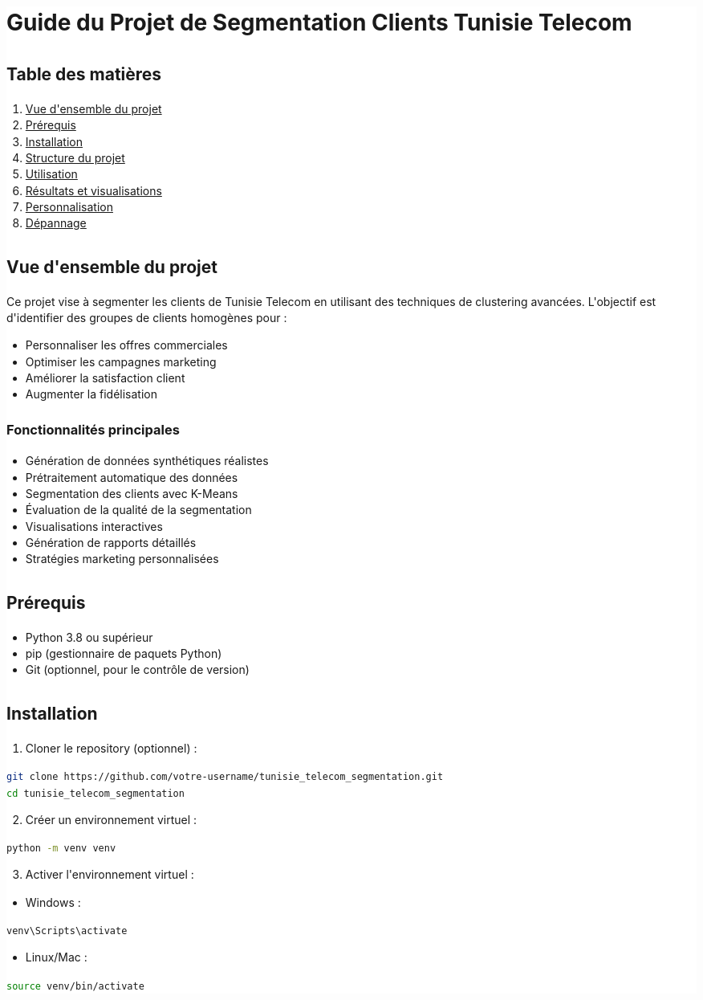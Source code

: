 # Guide du Projet de Segmentation Clients Tunisie Telecom

## Table des matières
1. [Vue d'ensemble du projet](#vue-densemble-du-projet)
2. [Prérequis](#prérequis)
3. [Installation](#installation)
4. [Structure du projet](#structure-du-projet)
5. [Utilisation](#utilisation)
6. [Résultats et visualisations](#résultats-et-visualisations)
7. [Personnalisation](#personnalisation)
8. [Dépannage](#dépannage)

## Vue d'ensemble du projet

Ce projet vise à segmenter les clients de Tunisie Telecom en utilisant des techniques de clustering avancées. L'objectif est d'identifier des groupes de clients homogènes pour :
- Personnaliser les offres commerciales
- Optimiser les campagnes marketing
- Améliorer la satisfaction client
- Augmenter la fidélisation

### Fonctionnalités principales
- Génération de données synthétiques réalistes
- Prétraitement automatique des données
- Segmentation des clients avec K-Means
- Évaluation de la qualité de la segmentation
- Visualisations interactives
- Génération de rapports détaillés
- Stratégies marketing personnalisées

## Prérequis

- Python 3.8 ou supérieur
- pip (gestionnaire de paquets Python)
- Git (optionnel, pour le contrôle de version)

## Installation

1. Cloner le repository (optionnel) :
```bash
git clone https://github.com/votre-username/tunisie_telecom_segmentation.git
cd tunisie_telecom_segmentation
```

2. Créer un environnement virtuel :
```bash
python -m venv venv
```

3. Activer l'environnement virtuel :
- Windows :
```bash
venv\Scripts\activate
```
- Linux/Mac :
```bash
source venv/bin/activate
```
